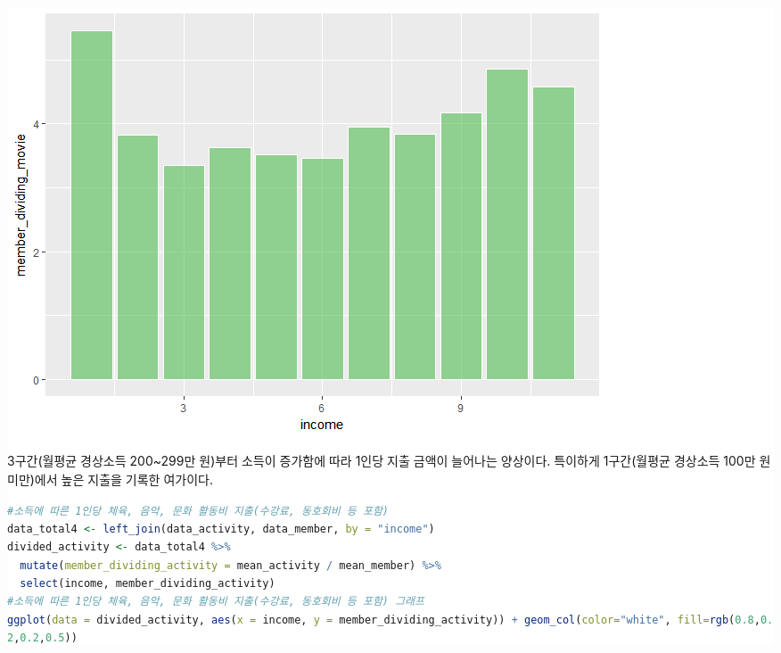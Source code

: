 ![](team2_files/figure-markdown_github/unnamed-chunk-26-1.png)

3구간(월평균 경상소득 200~299만 원)부터 소득이 증가함에 따라 1인당 지출 금액이 늘어나는 양상이다. 특이하게 1구간(월평균 경상소득 100만 원 미만)에서 높은 지출을 기록한 여가이다.

``` r
#소득에 따른 1인당 체육, 음악, 문화 활동비 지출(수강료, 동호회비 등 포함)
data_total4 <- left_join(data_activity, data_member, by = "income")
divided_activity <- data_total4 %>% 
  mutate(member_dividing_activity = mean_activity / mean_member) %>%
  select(income, member_dividing_activity)
#소득에 따른 1인당 체육, 음악, 문화 활동비 지출(수강료, 동호회비 등 포함) 그래프
ggplot(data = divided_activity, aes(x = income, y = member_dividing_activity)) + geom_col(color="white", fill=rgb(0.8,0.2,0.2,0.5))
```
